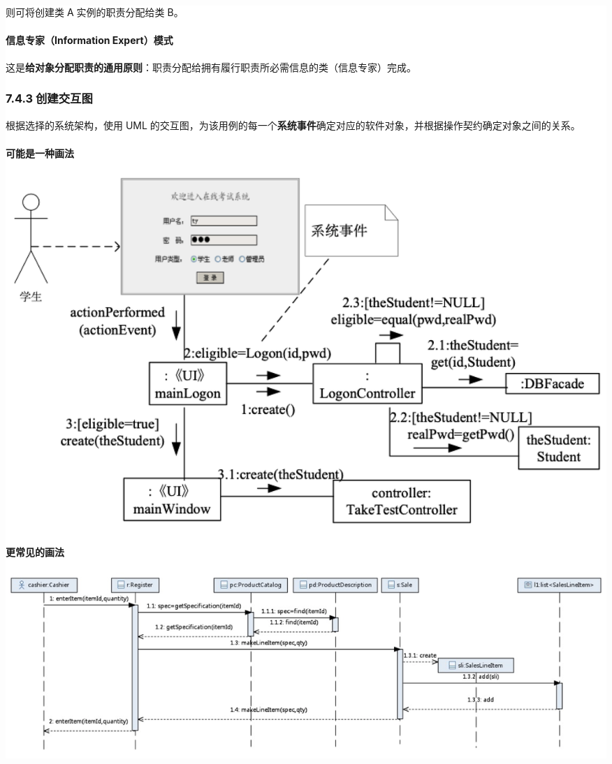   则可将创建类 A 实例的职责分配给类 B。

#### 信息专家（Information Expert）模式

这是**给对象分配职责的通用原则**：职责分配给拥有履行职责所必需信息的类（信息专家）完成。

### 7.4.3 创建交互图

根据选择的系统架构，使用 UML 的交互图，为该用例的每一个**系统事件**确定对应的软件对象，并根据操作契约确定对象之间的关系。

#### 可能是一种画法

![img](软件工程.imgs/2022-06-16-15-26-18-Bw7w0l.png)

#### 更常见的画法

![img](软件工程.imgs/2022-06-15-17-25-51-pKd39T.png)
